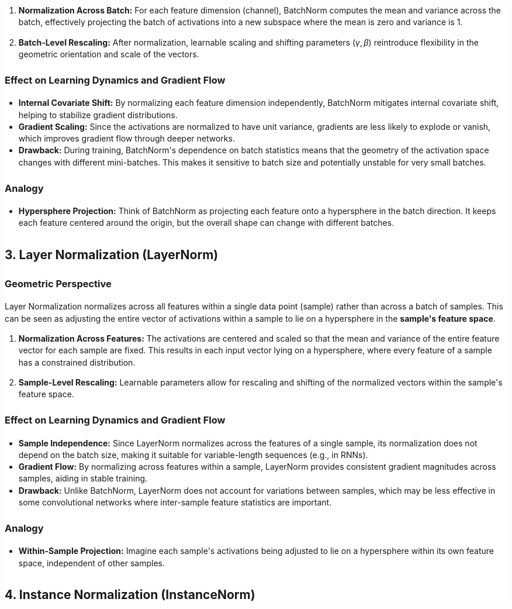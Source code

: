 1. **Normalization Across Batch:** For each feature dimension (channel), BatchNorm computes the mean and variance across the batch, effectively projecting the batch of activations into a new subspace where the mean is zero and variance is 1.

2. **Batch-Level Rescaling:** After normalization, learnable scaling and shifting parameters ($\gamma, \beta$) reintroduce flexibility in the geometric orientation and scale of the vectors.

### Effect on Learning Dynamics and Gradient Flow
- **Internal Covariate Shift:** By normalizing each feature dimension independently, BatchNorm mitigates internal covariate shift, helping to stabilize gradient distributions.
- **Gradient Scaling:** Since the activations are normalized to have unit variance, gradients are less likely to explode or vanish, which improves gradient flow through deeper networks.
- **Drawback:** During training, BatchNorm's dependence on batch statistics means that the geometry of the activation space changes with different mini-batches. This makes it sensitive to batch size and potentially unstable for very small batches.

### Analogy
- **Hypersphere Projection:** Think of BatchNorm as projecting each feature onto a hypersphere in the batch direction. It keeps each feature centered around the origin, but the overall shape can change with different batches.

## 3. **Layer Normalization (LayerNorm)**

### Geometric Perspective
Layer Normalization normalizes across all features within a single data point (sample) rather than across a batch of samples. This can be seen as adjusting the entire vector of activations within a sample to lie on a hypersphere in the **sample's feature space**.

1. **Normalization Across Features:** The activations are centered and scaled so that the mean and variance of the entire feature vector for each sample are fixed. This results in each input vector lying on a hypersphere, where every feature of a sample has a constrained distribution.

2. **Sample-Level Rescaling:** Learnable parameters allow for rescaling and shifting of the normalized vectors within the sample's feature space.

### Effect on Learning Dynamics and Gradient Flow
- **Sample Independence:** Since LayerNorm normalizes across the features of a single sample, its normalization does not depend on the batch size, making it suitable for variable-length sequences (e.g., in RNNs).
- **Gradient Flow:** By normalizing across features within a sample, LayerNorm provides consistent gradient magnitudes across samples, aiding in stable training.
- **Drawback:** Unlike BatchNorm, LayerNorm does not account for variations between samples, which may be less effective in some convolutional networks where inter-sample feature statistics are important.

### Analogy
- **Within-Sample Projection:** Imagine each sample's activations being adjusted to lie on a hypersphere within its own feature space, independent of other samples.

## 4. **Instance Normalization (InstanceNorm)**
